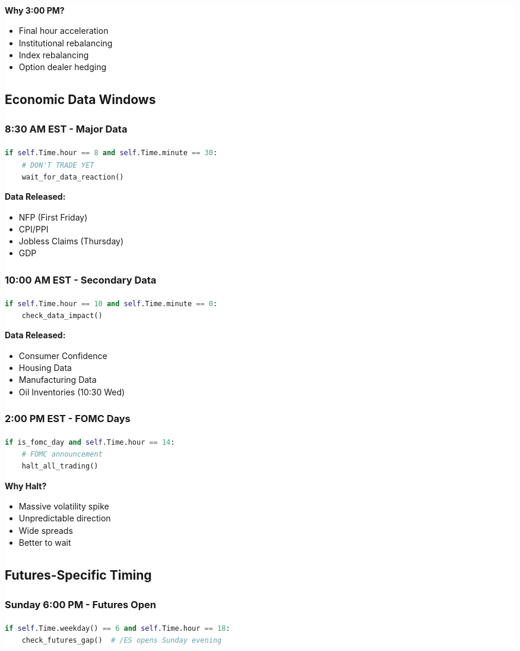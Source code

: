 **Why 3:00 PM?**
- Final hour acceleration
- Institutional rebalancing
- Index rebalancing
- Option dealer hedging

## Economic Data Windows

### 8:30 AM EST - Major Data
```python
if self.Time.hour == 8 and self.Time.minute == 30:
    # DON'T TRADE YET
    wait_for_data_reaction()
```

**Data Released:**
- NFP (First Friday)
- CPI/PPI
- Jobless Claims (Thursday)
- GDP

### 10:00 AM EST - Secondary Data
```python
if self.Time.hour == 10 and self.Time.minute == 0:
    check_data_impact()
```

**Data Released:**
- Consumer Confidence
- Housing Data
- Manufacturing Data
- Oil Inventories (10:30 Wed)

### 2:00 PM EST - FOMC Days
```python
if is_fomc_day and self.Time.hour == 14:
    # FOMC announcement
    halt_all_trading()
```

**Why Halt?**
- Massive volatility spike
- Unpredictable direction
- Wide spreads
- Better to wait

## Futures-Specific Timing

### Sunday 6:00 PM - Futures Open
```python
if self.Time.weekday() == 6 and self.Time.hour == 18:
    check_futures_gap()  # /ES opens Sunday evening
```
